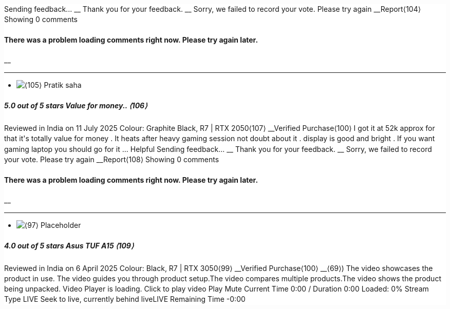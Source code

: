 Sending feedback...
__
Thank you for your feedback.
__
Sorry, we failed to record your vote. Please try again
__Report⟨104⟩
Showing 0 comments
#### There was a problem loading comments right now. Please try again later.
__
* * *
  * ![⟨105⟩![](https://images-eu.ssl-images-amazon.com/images/S/amazon-avatars-global/49db9df7-3729-4005-9f72-4746c111b648._CR0,0,500,500_SX48_.jpg) Pratik saha](/gp/profile/amzn1.account.AES2LGZHZPRD3MWXLHSPUN35UNAQ/ref=cm_cr_getr_d_gw_btm?ie=UTF8)
#####  _5.0 out of 5 stars_ Value for money.. ⟨106⟩
Reviewed in India on 11 July 2025
Colour: Graphite Black, R7 | RTX 2050⟨107⟩ __Verified Purchase⟨100⟩
I got it at 52k approx for that it's totally value for money . It heats after heavy gaming session not doubt about it . display is good and bright . If you want gaming laptop you should go for it ...
Helpful
Sending feedback...
__
Thank you for your feedback.
__
Sorry, we failed to record your vote. Please try again
__Report⟨108⟩
Showing 0 comments
#### There was a problem loading comments right now. Please try again later.
__
* * *
  * ![⟨97⟩![](https://images-eu.ssl-images-amazon.com/images/S/amazon-avatars-global/default._CR0,0,1024,1024_SX48_.png) Placeholder](/gp/profile/amzn1.account.AFLLCWFU2YQLULCCHHMN3QCQMH3A/ref=cm_cr_getr_d_gw_btm?ie=UTF8)
#####  _4.0 out of 5 stars_ Asus TUF A15 ⟨109⟩
Reviewed in India on 6 April 2025
Colour: Black, R7 | RTX 3050⟨99⟩ __Verified Purchase⟨100⟩
__⟨69⟩)
The video showcases the product in use. The video guides you through product setup.The video compares multiple products.The video shows the product being unpacked.
Video Player is loading.
Click to play video
Play
Mute
Current Time 0:00
/
Duration 0:00
Loaded: 0%
Stream Type LIVE
Seek to live, currently behind liveLIVE
Remaining Time -0:00
 